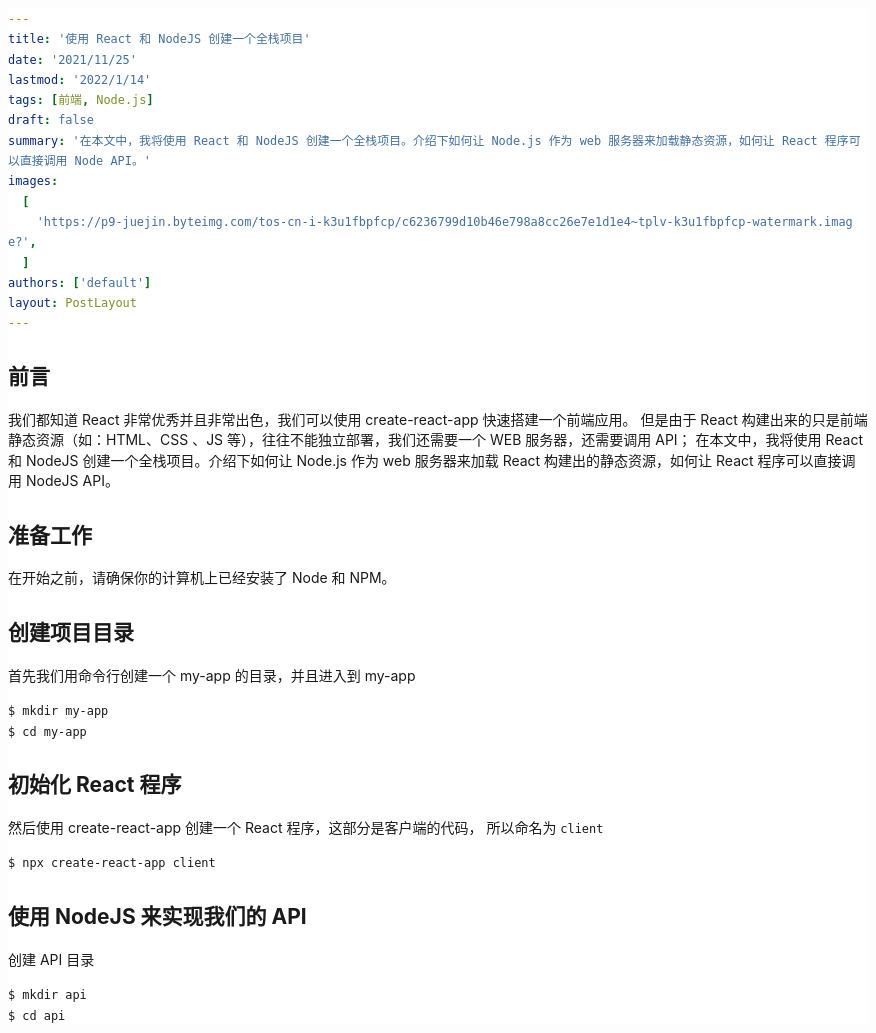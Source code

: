 ```yaml
---
title: '使用 React 和 NodeJS 创建一个全栈项目'
date: '2021/11/25'
lastmod: '2022/1/14'
tags: [前端, Node.js]
draft: false
summary: '在本文中，我将使用 React 和 NodeJS 创建一个全栈项目。介绍下如何让 Node.js 作为 web 服务器来加载静态资源，如何让 React 程序可以直接调用 Node API。'
images:
  [
    'https://p9-juejin.byteimg.com/tos-cn-i-k3u1fbpfcp/c6236799d10b46e798a8cc26e7e1d1e4~tplv-k3u1fbpfcp-watermark.image?',
  ]
authors: ['default']
layout: PostLayout
---
```


## 前言

我们都知道 React 非常优秀并且非常出色，我们可以使用 create-react-app 快速搭建一个前端应用。
但是由于 React 构建出来的只是前端静态资源（如：HTML、CSS 、JS 等），往往不能独立部署，我们还需要一个 WEB 服务器，还需要调用 API；
在本文中，我将使用 React 和 NodeJS 创建一个全栈项目。介绍下如何让 Node.js 作为 web 服务器来加载 React 构建出的静态资源，如何让 React 程序可以直接调用 NodeJS API。

## 准备工作

在开始之前，请确保你的计算机上已经安装了 Node 和 NPM。

## 创建项目目录

首先我们用命令行创建一个 my-app 的目录，并且进入到 my-app

```bash
$ mkdir my-app
$ cd my-app
```

## 初始化 React 程序

然后使用 create-react-app 创建一个 React 程序，这部分是客户端的代码， 所以命名为 `client`

```bash
$ npx create-react-app client
```

## 使用 NodeJS 来实现我们的 API

创建 API 目录

```bash
$ mkdir api
$ cd api
```
